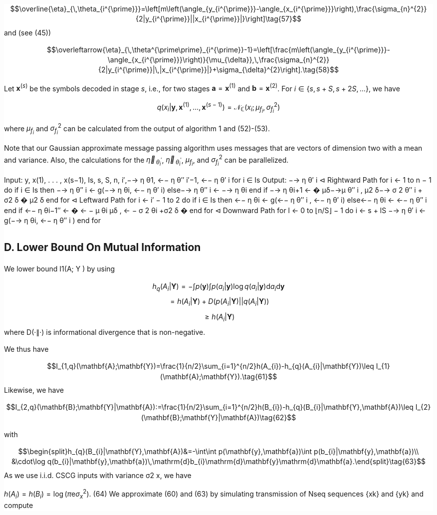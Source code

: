 $$\overline{\eta}_{\,\theta_{i^{\prime}}}=\left[m\left(\angle_{y_{i^{\prime}}}-\angle_{x_{i^{\prime}}}\right),\frac{\sigma_{n}^{2}}{2|y_{i^{\prime}}||x_{i^{\prime}}|}\right]\tag{57}$$
and (see (45))

$$\overleftarrow{\eta}_{\,\theta^{\prime\prime}_{i^{\prime}}-1}=\left[\frac{m\left(\angle_{y_{i^{\prime}}}-\angle_{x_{i^{\prime}}}\right)}{\mu_{\delta}},\,\frac{\sigma_{n}^{2}}{2|y_{i^{\prime}}|\,|x_{i^{\prime}}|}+\sigma_{\delta}^{2}\right].\tag{58}$$

Let $\mathbf{x}^{(s)}$ be the symbols decoded in stage $s$, i.e., for two stages $\mathbf{a}=\mathbf{x}^{(1)}$ and $\mathbf{b}=\mathbf{x}^{(2)}$. For $i\in\{s,s+S,s+2S,\ldots\}$, we have

$$q(x_{i}|\mathbf{y},\mathbf{x}^{(1)},\ldots,\mathbf{x}^{(s-1)})=\mathcal{N}_{\mathbb{C}}\left(x_{i};\mu_{f_{i}},\sigma_{f_{i}}^{2}\right)\tag{59}$$

where $\mu_{f_{i}}$ and $\sigma_{f_{i}}^{2}$ can be calculated from the output of algorithm 1 and (52)-(53).

Note that our Gaussian approximate message passing algorithm uses messages that are vectors of dimension two with a mean and variance. Also, the calculations for the $\overleftarrow{\eta}_{\,\theta^{\prime}_{i}}$, $\overrightarrow{\eta}_{\,\theta^{\prime}_{i}}$, $\mu_{f_{i}}$, and $\sigma_{f_{i}}^{2}$ can be parallelized.

 Input: y, x(1), . . . , x(s−1), Is, s, S, n, i′,−→ η θ1, ←− η θ′′ i′−1, ←− η θ′ i for i ∈ Is Output: −→ η θ′ i ⊲ Rightward Path for i ← 1 to n − 1 do if i ∈ Is then −→ η θ′′ i ← g(−→ η θi, ←− η θ′ i) else−→ η θ′′ i ← −→ η θi end if −→ η θi+1 ← � µδ−→µ θ′′ i , µ2 δ−→ σ 2 θ′′ i + σ2 δ � µ2 δ end for ⊲ Leftward Path for i ← i′ − 1 to 2 do if i ∈ Is then ←− η θi ← g(←− η θ′′ i , ←− η θ′ i) else←− η θi ← ←− η θ′′ i end if ←− η θi−1′′ ← � ← − µ θi µδ , ← − σ 2 θi +σ2 δ � end for ⊲ Downward Path for l ← 0 to ⌊n/S⌋ − 1 do i ← s + lS −→ η θ′ i ← g(−→ η θi, ←− η θ′′ i ) end for

## D. Lower Bound On Mutual Information

We lower bound I1(A; Y ) by using

$$h_{q}(A_{i}|\mathbf{Y})=-\int p(\mathbf{y})\int p(a_{i}|\mathbf{y})\log q(a_{i}|\mathbf{y})\mathrm{d}a_{i}\mathrm{d}\mathbf{y}\tag{60}$$ $$=h(A_{i}|\mathbf{Y})+D\left(p(A_{i}|\mathbf{Y})||q(A_{i}|\mathbf{Y})\right)$$ $$\geq h(A_{i}|\mathbf{Y})$$
where D(·∥·) is informational divergence that is non-negative.

We thus have

$$I_{1,q}(\mathbf{A};\mathbf{Y})=\frac{1}{n/2}\sum_{i=1}^{n/2}h(A_{i})-h_{q}(A_{i}|\mathbf{Y})\leq I_{1}(\mathbf{A};\mathbf{Y}).\tag{61}$$
Likewise, we have

$$I_{2,q}(\mathbf{B};\mathbf{Y}|\mathbf{A}):=\frac{1}{n/2}\sum_{i=1}^{n/2}h(B_{i})-h_{q}(B_{i}|\mathbf{Y},\mathbf{A})\leq I_{2}(\mathbf{B};\mathbf{Y}|\mathbf{A})\tag{62}$$

with

$$\begin{split}h_{q}(B_{i}|\mathbf{Y},\mathbf{A})&=-\int\int p(\mathbf{y},\mathbf{a})\int p(b_{i}|\mathbf{y},\mathbf{a})\\ &\cdot\log q(b_{i}|\mathbf{y},\mathbf{a})\,\mathrm{d}b_{i}\mathrm{d}\mathbf{y}\mathrm{d}\mathbf{a}.\end{split}\tag{63}$$
As we use i.i.d. CSCG inputs with variance σ2
x, we have

$h(A_{i})=h(B_{i})=\log(\pi\mbox{e}\sigma_{x}^{2})$. (64)
We approximate (60) and (63) by simulating transmission of Nseq sequences {xk} and {yk} and compute
